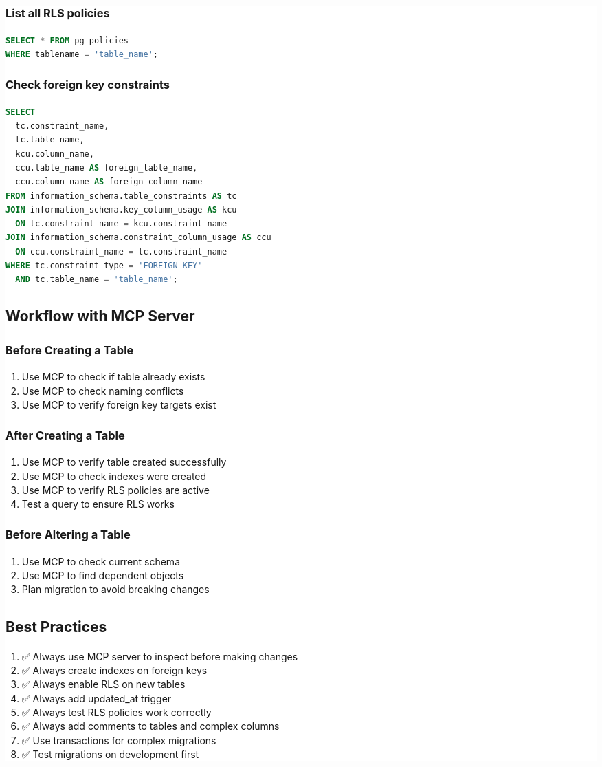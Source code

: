 ### List all RLS policies
```sql
SELECT * FROM pg_policies 
WHERE tablename = 'table_name';
```

### Check foreign key constraints
```sql
SELECT
  tc.constraint_name,
  tc.table_name,
  kcu.column_name,
  ccu.table_name AS foreign_table_name,
  ccu.column_name AS foreign_column_name
FROM information_schema.table_constraints AS tc
JOIN information_schema.key_column_usage AS kcu
  ON tc.constraint_name = kcu.constraint_name
JOIN information_schema.constraint_column_usage AS ccu
  ON ccu.constraint_name = tc.constraint_name
WHERE tc.constraint_type = 'FOREIGN KEY'
  AND tc.table_name = 'table_name';
```

## Workflow with MCP Server

### Before Creating a Table
1. Use MCP to check if table already exists
2. Use MCP to check naming conflicts
3. Use MCP to verify foreign key targets exist

### After Creating a Table
1. Use MCP to verify table created successfully
2. Use MCP to check indexes were created
3. Use MCP to verify RLS policies are active
4. Test a query to ensure RLS works

### Before Altering a Table
1. Use MCP to check current schema
2. Use MCP to find dependent objects
3. Plan migration to avoid breaking changes

## Best Practices

1. ✅ Always use MCP server to inspect before making changes
2. ✅ Always create indexes on foreign keys
3. ✅ Always enable RLS on new tables
4. ✅ Always add updated_at trigger
5. ✅ Always test RLS policies work correctly
6. ✅ Always add comments to tables and complex columns
7. ✅ Use transactions for complex migrations
8. ✅ Test migrations on development first
